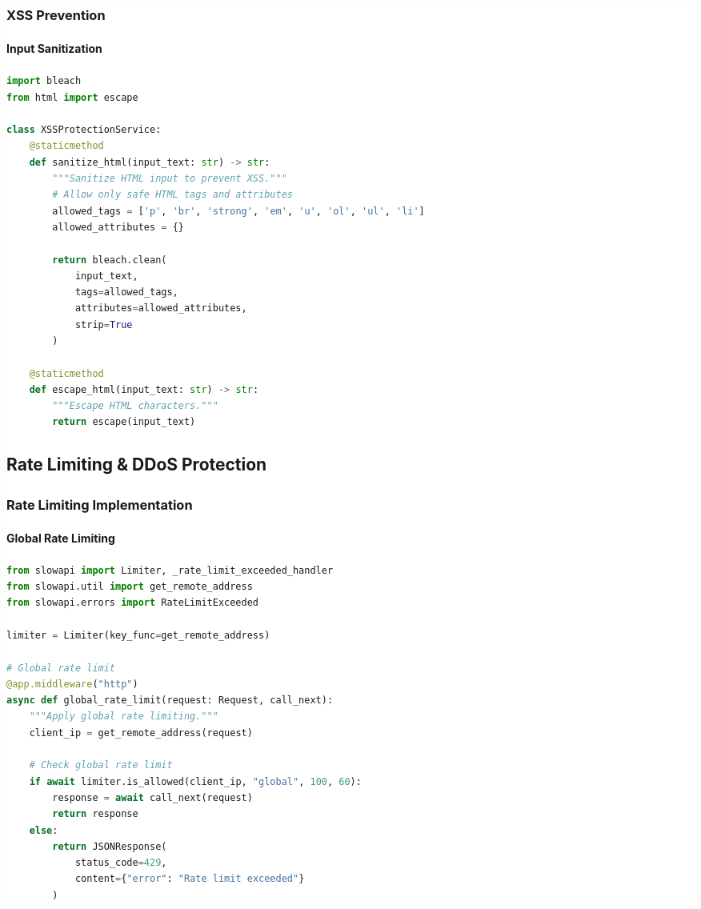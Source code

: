```python
```

### XSS Prevention

#### Input Sanitization
```python
import bleach
from html import escape

class XSSProtectionService:
    @staticmethod
    def sanitize_html(input_text: str) -> str:
        """Sanitize HTML input to prevent XSS."""
        # Allow only safe HTML tags and attributes
        allowed_tags = ['p', 'br', 'strong', 'em', 'u', 'ol', 'ul', 'li']
        allowed_attributes = {}
        
        return bleach.clean(
            input_text,
            tags=allowed_tags,
            attributes=allowed_attributes,
            strip=True
        )
    
    @staticmethod
    def escape_html(input_text: str) -> str:
        """Escape HTML characters."""
        return escape(input_text)
```

## Rate Limiting & DDoS Protection

### Rate Limiting Implementation

#### Global Rate Limiting
```python
from slowapi import Limiter, _rate_limit_exceeded_handler
from slowapi.util import get_remote_address
from slowapi.errors import RateLimitExceeded

limiter = Limiter(key_func=get_remote_address)

# Global rate limit
@app.middleware("http")
async def global_rate_limit(request: Request, call_next):
    """Apply global rate limiting."""
    client_ip = get_remote_address(request)
    
    # Check global rate limit
    if await limiter.is_allowed(client_ip, "global", 100, 60):
        response = await call_next(request)
        return response
    else:
        return JSONResponse(
            status_code=429,
            content={"error": "Rate limit exceeded"}
        )
```
